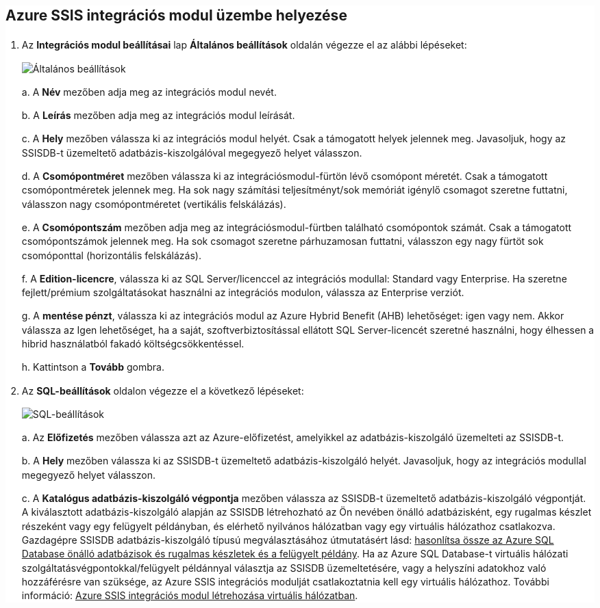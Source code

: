 ## <a name="provision-an-azure-ssis-integration-runtime"></a>Azure SSIS integrációs modul üzembe helyezése

1. Az **Integrációs modul beállításai** lap **Általános beállítások** oldalán végezze el az alábbi lépéseket: 

   ![Általános beállítások](./media/tutorial-create-azure-ssis-runtime-portal/general-settings.png)

   a. A **Név** mezőben adja meg az integrációs modul nevét. 

   b. A **Leírás** mezőben adja meg az integrációs modul leírását. 

   c. A **Hely** mezőben válassza ki az integrációs modul helyét. Csak a támogatott helyek jelennek meg. Javasoljuk, hogy az SSISDB-t üzemeltető adatbázis-kiszolgálóval megegyező helyet válasszon. 

   d. A **Csomópontméret** mezőben válassza ki az integrációsmodul-fürtön lévő csomópont méretét. Csak a támogatott csomópontméretek jelennek meg. Ha sok nagy számítási teljesítményt/sok memóriát igénylő csomagot szeretne futtatni, válasszon nagy csomópontméretet (vertikális felskálázás). 

   e. A **Csomópontszám** mezőben adja meg az integrációsmodul-fürtben található csomópontok számát. Csak a támogatott csomópontszámok jelennek meg. Ha sok csomagot szeretne párhuzamosan futtatni, válasszon egy nagy fürtöt sok csomóponttal (horizontális felskálázás). 

   f. A **Edition-licencre**, válassza ki az SQL Server/licenccel az integrációs modullal: Standard vagy Enterprise. Ha szeretne fejlett/prémium szolgáltatásokat használni az integrációs modulon, válassza az Enterprise verziót. 

   g. A **mentése pénzt**, válassza ki az integrációs modul az Azure Hybrid Benefit (AHB) lehetőséget: igen vagy nem. Akkor válassza az Igen lehetőséget, ha a saját, szoftverbiztosítással ellátott SQL Server-licencét szeretné használni, hogy élhessen a hibrid használatból fakadó költségcsökkentéssel. 

   h. Kattintson a **Tovább** gombra. 

1. Az **SQL-beállítások** oldalon végezze el a következő lépéseket: 

   ![SQL-beállítások](./media/tutorial-create-azure-ssis-runtime-portal/sql-settings.png)

   a. Az **Előfizetés** mezőben válassza azt az Azure-előfizetést, amelyikkel az adatbázis-kiszolgáló üzemelteti az SSISDB-t. 

   b. A **Hely** mezőben válassza ki az SSISDB-t üzemeltető adatbázis-kiszolgáló helyét. Javasoljuk, hogy az integrációs modullal megegyező helyet válasszon. 

   c. A **Katalógus adatbázis-kiszolgáló végpontja** mezőben válassza az SSISDB-t üzemeltető adatbázis-kiszolgáló végpontját. A kiválasztott adatbázis-kiszolgáló alapján az SSISDB létrehozható az Ön nevében önálló adatbázisként, egy rugalmas készlet részeként vagy egy felügyelt példányban, és elérhető nyilvános hálózatban vagy egy virtuális hálózathoz csatlakozva. Gazdagépre SSISDB adatbázis-kiszolgáló típusú megválasztásához útmutatásért lásd: [hasonlítsa össze az Azure SQL Database önálló adatbázisok és rugalmas készletek és a felügyelt példány](../data-factory/create-azure-ssis-integration-runtime.md#compare-sql-database-single-databaseelastic-pool-and-sql-database-managed-instance). Ha az Azure SQL Database-t virtuális hálózati szolgáltatásvégpontokkal/felügyelt példánnyal választja az SSISDB üzemeltetésére, vagy a helyszíni adatokhoz való hozzáférésre van szüksége, az Azure SSIS integrációs modulját csatlakoztatnia kell egy virtuális hálózathoz. További információ: [Azure SSIS integrációs modul létrehozása virtuális hálózatban](https://docs.microsoft.com/azure/data-factory/create-azure-ssis-integration-runtime). 
